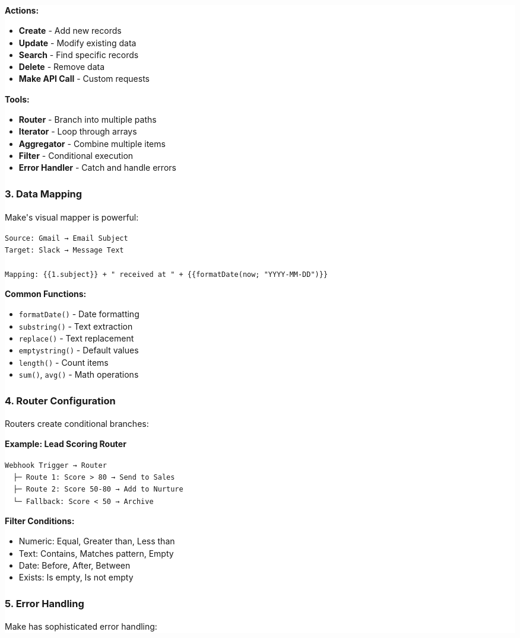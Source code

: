 **Actions:**
- **Create** - Add new records
- **Update** - Modify existing data
- **Search** - Find specific records
- **Delete** - Remove data
- **Make API Call** - Custom requests

**Tools:**
- **Router** - Branch into multiple paths
- **Iterator** - Loop through arrays
- **Aggregator** - Combine multiple items
- **Filter** - Conditional execution
- **Error Handler** - Catch and handle errors

### 3. Data Mapping

Make's visual mapper is powerful:

```
Source: Gmail → Email Subject
Target: Slack → Message Text

Mapping: {{1.subject}} + " received at " + {{formatDate(now; "YYYY-MM-DD")}}
```

**Common Functions:**
- `formatDate()` - Date formatting
- `substring()` - Text extraction
- `replace()` - Text replacement
- `emptystring()` - Default values
- `length()` - Count items
- `sum()`, `avg()` - Math operations

### 4. Router Configuration

Routers create conditional branches:

**Example: Lead Scoring Router**
```
Webhook Trigger → Router
  ├─ Route 1: Score > 80 → Send to Sales
  ├─ Route 2: Score 50-80 → Add to Nurture
  └─ Fallback: Score < 50 → Archive
```

**Filter Conditions:**
- Numeric: Equal, Greater than, Less than
- Text: Contains, Matches pattern, Empty
- Date: Before, After, Between
- Exists: Is empty, Is not empty

### 5. Error Handling

Make has sophisticated error handling:
